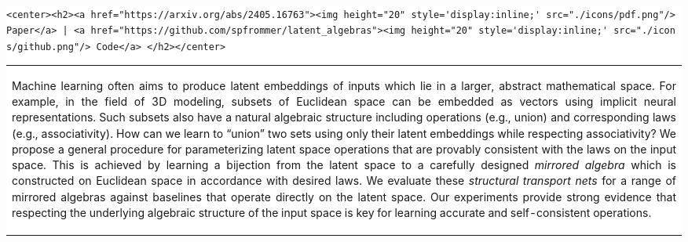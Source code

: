 	<center><h2><a href="https://arxiv.org/abs/2405.16763"><img height="20" style='display:inline;' src="./icons/pdf.png"/> Paper</a> | <a href="https://github.com/spfrommer/latent_algebras"><img height="20" style='display:inline;' src="./icons/github.png"/> Code</a> </h2></center>


<p>
<div width="500"><p>
  <table align=center width=800px>
                <tr>
                    <td>
<p align="justify" width="20%">
Machine learning often aims to produce latent embeddings of inputs which lie in a larger, abstract mathematical space. For example, in the field of 3D modeling, subsets of Euclidean space can be embedded as vectors using implicit neural representations. Such subsets also have a natural algebraic structure including operations (e.g., union) and corresponding laws (e.g., associativity). How can we learn to “union” two sets using only their latent embeddings while respecting associativity? We propose a general procedure for parameterizing latent space operations that are provably consistent with the laws on the input space. This is achieved by learning a bijection from the latent space to a carefully designed <em>mirrored algebra</em> which is constructed on Euclidean space in accordance with desired laws. We evaluate these <em>structural transport nets</em> for a range of mirrored algebras against baselines that operate directly on the latent space. Our experiments provide strong evidence that respecting the underlying algebraic structure of the input space is key for learning accurate and self-consistent operations. 
</p></td></tr></table>
</p>
  </div>
</p>
